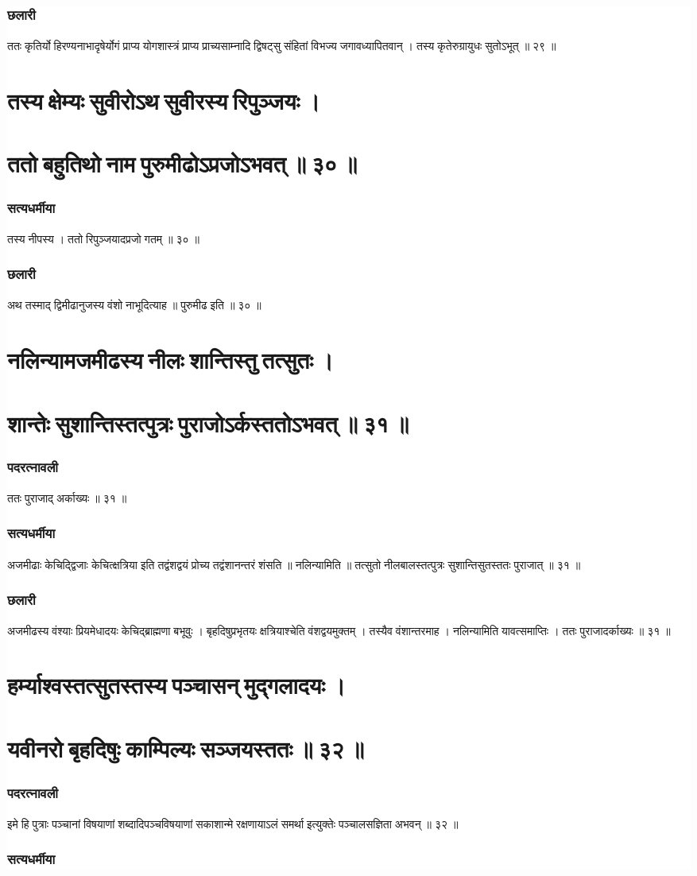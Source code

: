 ### **छलारी**

ततः कृतिर्यो हिरण्यनाभादृषेर्योगं प्राप्य योगशास्त्रं प्राप्य प्राच्यसाम्नादि द्विषट्सु संहितां विभज्य जगावध्यापितवान् । तस्य कृतेरुग्रायुधः सुतोऽभूत् ॥ २९ ॥

# **तस्य क्षेम्यः सुवीरोऽथ सुवीरस्य रिपुञ्जयः ।**

# **ततो बहुतिथो नाम पुरुमीढोऽप्रजोऽभवत् ॥ ३० ॥**

### **सत्यधर्मीया**

तस्य नीपस्य । ततो रिपुञ्जयादप्रजो गतम् ॥ ३० ॥

### **छलारी**

अथ तस्माद् द्विमीढानुजस्य वंशो नाभूदित्याह ॥ पुरुमीढ इति ॥ ३० ॥

# **नलिन्यामजमीढस्य नीलः शान्तिस्तु तत्सुतः ।**

# **शान्तेः सुशान्तिस्तत्पुत्रः पुराजोऽर्कस्ततोऽभवत् ॥ ३१ ॥**

### **पदरत्नावली**

ततः पुराजाद् अर्काख्यः ॥ ३१ ॥

### **सत्यधर्मीया**

अजमीढाः केचिद्द्विजाः केचित्क्षत्रिया इति तद्वंशद्वयं प्रोच्य तद्वंशानन्तरं शंसति ॥ नलिन्यामिति ॥ तत्सुतो नीलबालस्तत्पुत्रः सुशान्तिसुतस्ततः पुराजात् ॥ ३१ ॥

### **छलारी**

अजमीढस्य वंश्याः प्रियमेधादयः केचिद्ब्राह्मणा बभूवुः । बृहदिषुप्रभृतयः क्षत्रियाश्चेति वंशद्वयमुक्तम् । तस्यैव वंशान्तरमाह । नलिन्यामिति यावत्समाप्तिः । ततः पुराजादर्काख्यः ॥ ३१ ॥

# **हर्म्याश्वस्तत्सुतस्तस्य पञ्चासन् मुद्गलादयः ।**

# **यवीनरो बृहदिषुः काम्पिल्यः सञ्जयस्ततः ॥ ३२ ॥**

### **पदरत्नावली**

इमे हि पुत्राः पञ्चानां विषयाणां शब्दादिपञ्चविषयाणां सकाशान्मे रक्षणायाऽलं समर्था इत्युक्तेः पञ्चालसज्ञिता अभवन् ॥ ३२ ॥

### **सत्यधर्मीया**
